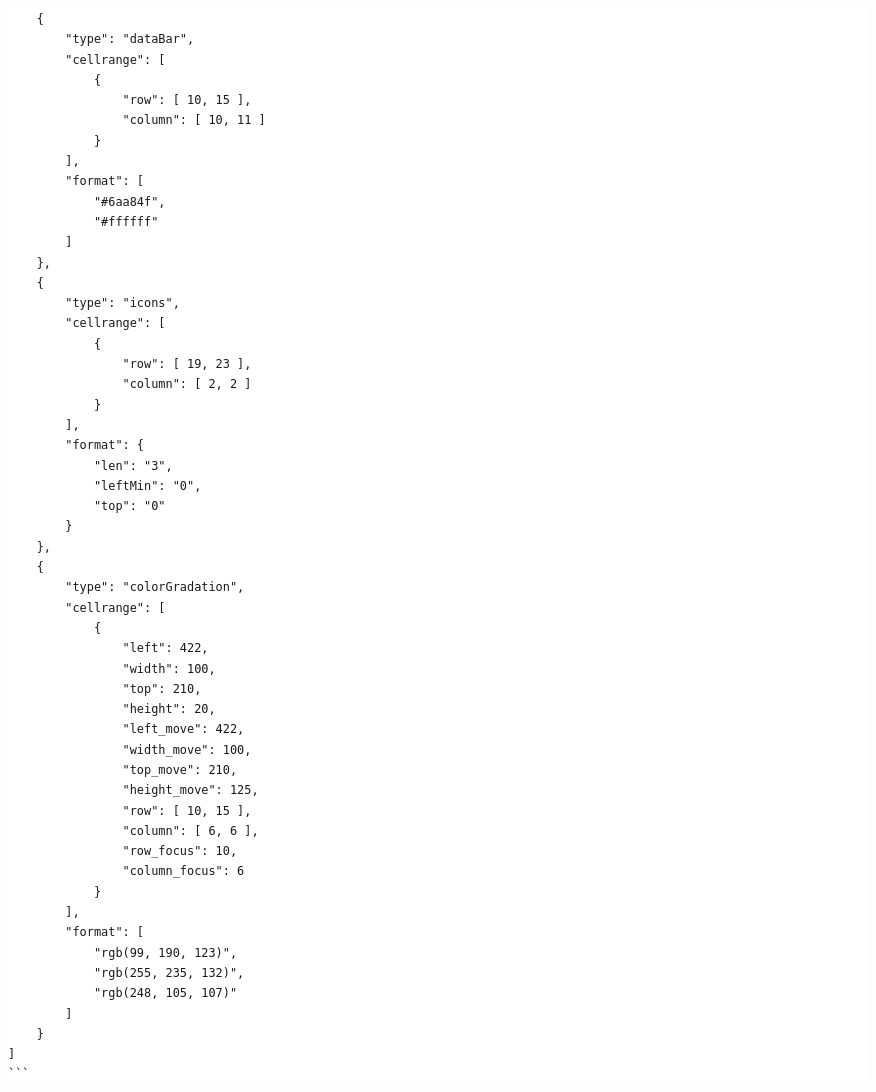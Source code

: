         {
            "type": "dataBar",
            "cellrange": [
                {
                    "row": [ 10, 15 ],
                    "column": [ 10, 11 ]
                }
            ],
            "format": [
                "#6aa84f",
                "#ffffff"
            ]
        },
        {
            "type": "icons",
            "cellrange": [
                {
                    "row": [ 19, 23 ],
                    "column": [ 2, 2 ]
                }
            ],
            "format": {
                "len": "3",
                "leftMin": "0",
                "top": "0"
            }
        },
        {
            "type": "colorGradation",
            "cellrange": [
                {
                    "left": 422,
                    "width": 100,
                    "top": 210,
                    "height": 20,
                    "left_move": 422,
                    "width_move": 100,
                    "top_move": 210,
                    "height_move": 125,
                    "row": [ 10, 15 ],
                    "column": [ 6, 6 ],
                    "row_focus": 10,
                    "column_focus": 6
                }
            ],
            "format": [
                "rgb(99, 190, 123)",
                "rgb(255, 235, 132)",
                "rgb(248, 105, 107)"
            ]
        }
    ]
    ```
        